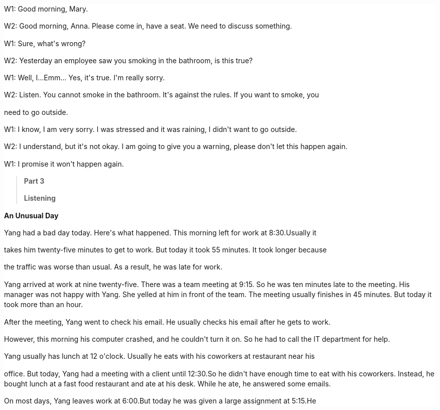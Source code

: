 W1: Good morning, Mary.

W2: Good morning, Anna. Please come in, have a seat. We need to discuss
something.

W1: Sure, what\'s wrong?

W2: Yesterday an employee saw you smoking in the bathroom, is this true?

W1: Well, I\...Emm\... Yes, it\'s true. I\'m really sorry.

W2: Listen. You cannot smoke in the bathroom. It\'s against the rules.
If you want to smoke, you

need to go outside.

W1: I know, I am very sorry. I was stressed and it was raining, I
didn\'t want to go outside.

W2: I understand, but it\'s not okay. I am going to give you a warning,
please don\'t let this happen again.

W1: I promise it won\'t happen again.

> **Part 3**
>
> **Listening**

**An Unusual Day**

Yang had a bad day today. Here\'s what happened. This morning left for
work at 8:30.Usually it


takes him twenty-five minutes to get to work. But today it took 55
minutes. It took longer because

the traffic was worse than usual. As a result, he was late for work.

Yang arrived at work at nine twenty-five. There was a team meeting at
9:15. So he was ten minutes late to the meeting. His manager was not
happy with Yang. She yelled at him in front of the team. The meeting
usually finishes in 45 minutes. But today it took more than an hour.

After the meeting, Yang went to check his email. He usually checks his
email after he gets to work.

However, this morning his computer crashed, and he couldn\'t turn it on.
So he had to call the IT department for help.

Yang usually has lunch at 12 o\'clock. Usually he eats with his
coworkers at restaurant near his

office. But today, Yang had a meeting with a client until 12:30.So he
didn\'t have enough time to eat with his coworkers. Instead, he bought
lunch at a fast food restaurant and ate at his desk. While he ate, he
answered some emails.

On most days, Yang leaves work at 6:00.But today he was given a large
assignment at 5:15.He

